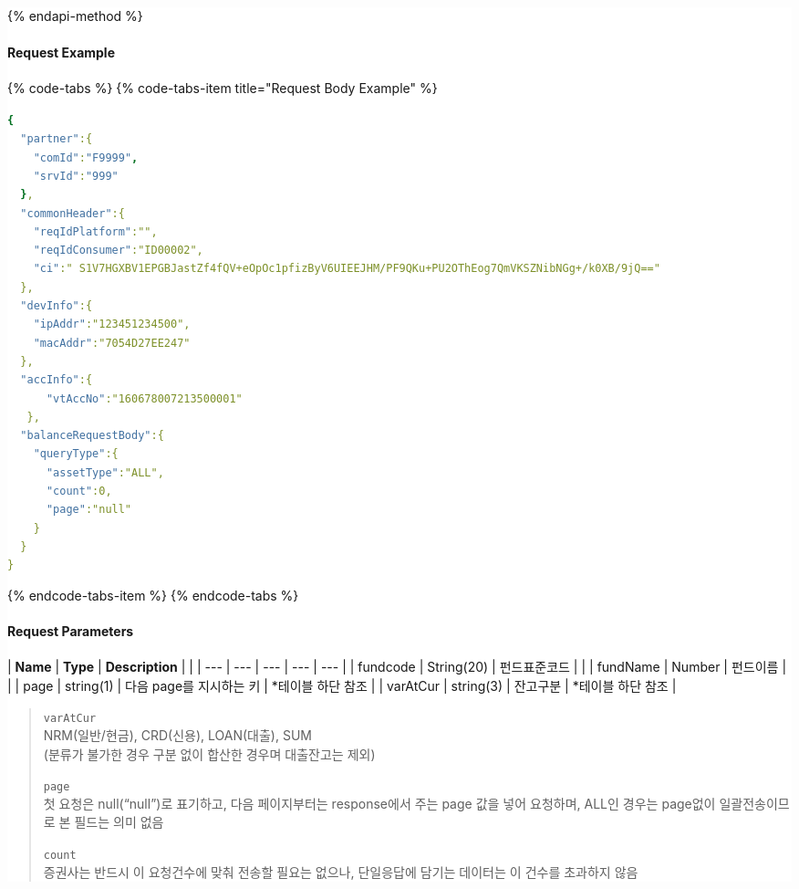 {% endapi-method %}

#### Request Example

{% code-tabs %}
{% code-tabs-item title="Request Body Example" %}
```yaml
{ 
  "partner":{ 
    "comId":"F9999",
    "srvId":"999"
  },
  "commonHeader":{ 
    "reqIdPlatform":"",
    "reqIdConsumer":"ID00002",
    "ci":" S1V7HGXBV1EPGBJastZf4fQV+eOpOc1pfizByV6UIEEJHM/PF9QKu+PU2OThEog7QmVKSZNibNGg+/k0XB/9jQ=="
  },
  "devInfo":{ 
    "ipAddr":"123451234500",
    "macAddr":"7054D27EE247"
  },
  "accInfo":{ 
      "vtAccNo":"160678007213500001"
   },
  "balanceRequestBody":{ 
    "queryType":{ 
      "assetType":"ALL",
      "count":0,
      "page":"null"
    }
  }
}
```
{% endcode-tabs-item %}
{% endcode-tabs %}

#### Request Parameters

| **Name** | **Type** | **Description** |  |
| --- | --- | --- | --- | --- |
| fundcode | String\(20\) | 펀드표준코드 |  |
| fundName | Number | 펀드이름 |  |
| page | string\(1\) | 다음 page를 지시하는 키 | \*테이블 하단 참조 |
| varAtCur | string\(3\) | 잔고구분 | \*테이블 하단 참조 |

> `varAtCur`  
> NRM\(일반/현금\), CRD\(신용\), LOAN\(대출\), SUM   
> \(분류가 불가한 경우 구분 없이 합산한 경우며 대출잔고는 제외\)
>
> `page`  
> 첫 요청은 null\(“null”\)로 표기하고, 다음 페이지부터는 response에서 주는 page 값을 넣어 요청하며, ALL인 경우는 page없이 일괄전송이므로 본 필드는 의미 없음
>
> `count`  
> 증권사는 반드시 이 요청건수에 맞춰 전송할 필요는 없으나, 단일응답에 담기는 데이터는 이 건수를 초과하지 않음
  